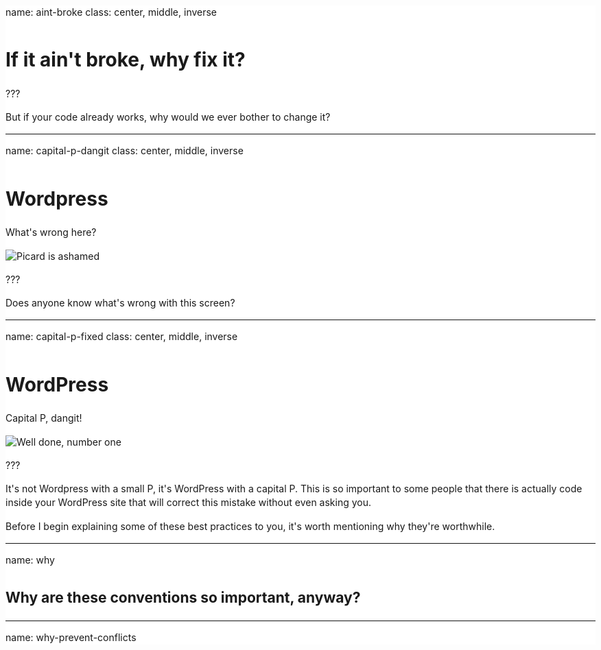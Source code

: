 name: aint-broke
class: center, middle, inverse

# If it ain't broke, why fix it?

???

But if your code already works, why would we ever bother to change it?

---

name: capital-p-dangit
class: center, middle, inverse

# Wordpress

What's wrong here?

![Picard is ashamed](assets/img/lower-p.gif)

???

Does anyone know what's wrong with this screen?

---

name: capital-p-fixed
class: center, middle, inverse

# WordPress

Capital P, dangit!

![Well done, number one](assets/img/upper-p.gif)

???

It's not Wordpress with a small P, it's WordPress with a capital P. This is so important to some people that there is actually code inside your WordPress site that will correct this mistake without even asking you.

Before I begin explaining some of these best practices to you, it's worth mentioning why they're worthwhile.

---

name: why

## Why are these conventions so important, anyway?

---

name: why-prevent-conflicts
